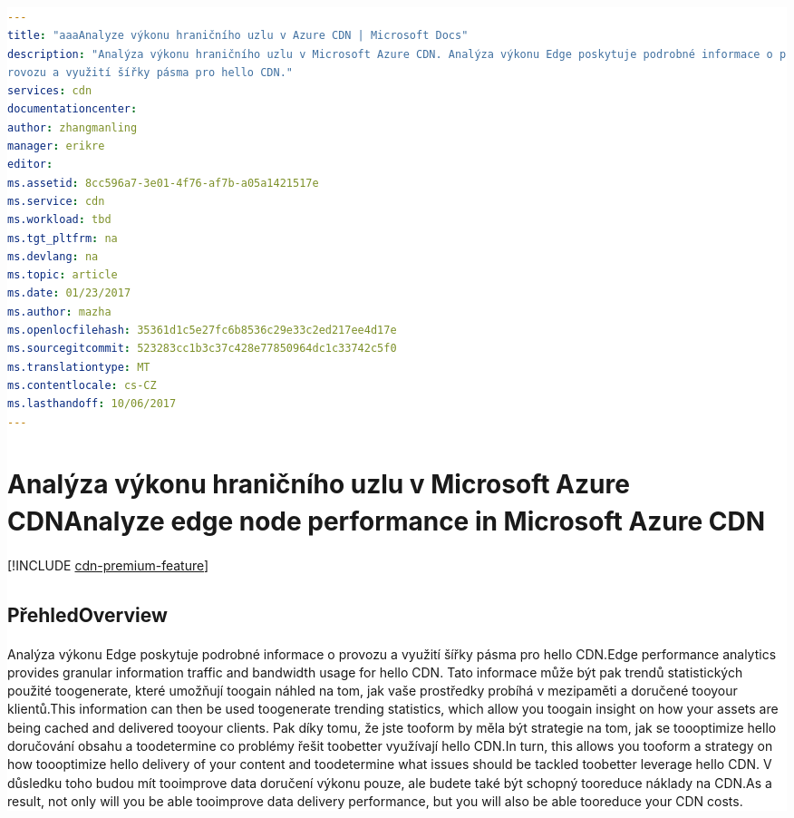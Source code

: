 ```yaml
---
title: "aaaAnalyze výkonu hraničního uzlu v Azure CDN | Microsoft Docs"
description: "Analýza výkonu hraničního uzlu v Microsoft Azure CDN. Analýza výkonu Edge poskytuje podrobné informace o provozu a využití šířky pásma pro hello CDN."
services: cdn
documentationcenter: 
author: zhangmanling
manager: erikre
editor: 
ms.assetid: 8cc596a7-3e01-4f76-af7b-a05a1421517e
ms.service: cdn
ms.workload: tbd
ms.tgt_pltfrm: na
ms.devlang: na
ms.topic: article
ms.date: 01/23/2017
ms.author: mazha
ms.openlocfilehash: 35361d1c5e27fc6b8536c29e33c2ed217ee4d17e
ms.sourcegitcommit: 523283cc1b3c37c428e77850964dc1c33742c5f0
ms.translationtype: MT
ms.contentlocale: cs-CZ
ms.lasthandoff: 10/06/2017
---
```

# <a name="analyze-edge-node-performance-in-microsoft-azure-cdn"></a><span data-ttu-id="a1f59-104">Analýza výkonu hraničního uzlu v Microsoft Azure CDN</span><span class="sxs-lookup"><span data-stu-id="a1f59-104">Analyze edge node performance in Microsoft Azure CDN</span></span>
[!INCLUDE [cdn-premium-feature](../../includes/cdn-premium-feature.md)]

## <a name="overview"></a><span data-ttu-id="a1f59-105">Přehled</span><span class="sxs-lookup"><span data-stu-id="a1f59-105">Overview</span></span>
<span data-ttu-id="a1f59-106">Analýza výkonu Edge poskytuje podrobné informace o provozu a využití šířky pásma pro hello CDN.</span><span class="sxs-lookup"><span data-stu-id="a1f59-106">Edge performance analytics provides granular information traffic and bandwidth usage for hello CDN.</span></span> <span data-ttu-id="a1f59-107">Tato informace může být pak trendů statistických použité toogenerate, které umožňují toogain náhled na tom, jak vaše prostředky probíhá v mezipaměti a doručené tooyour klientů.</span><span class="sxs-lookup"><span data-stu-id="a1f59-107">This information can then be used toogenerate trending statistics, which allow you toogain insight on how your assets are being cached and delivered tooyour clients.</span></span> <span data-ttu-id="a1f59-108">Pak díky tomu, že jste tooform by měla být strategie na tom, jak se toooptimize hello doručování obsahu a toodetermine co problémy řešit toobetter využívají hello CDN.</span><span class="sxs-lookup"><span data-stu-id="a1f59-108">In turn, this allows you tooform a strategy on how toooptimize hello delivery of your content and toodetermine what issues should be tackled toobetter leverage hello CDN.</span></span> <span data-ttu-id="a1f59-109">V důsledku toho budou mít tooimprove data doručení výkonu pouze, ale budete také být schopný tooreduce náklady na CDN.</span><span class="sxs-lookup"><span data-stu-id="a1f59-109">As a result, not only will you be able tooimprove data delivery performance, but you will also be able tooreduce your CDN costs.</span></span>
